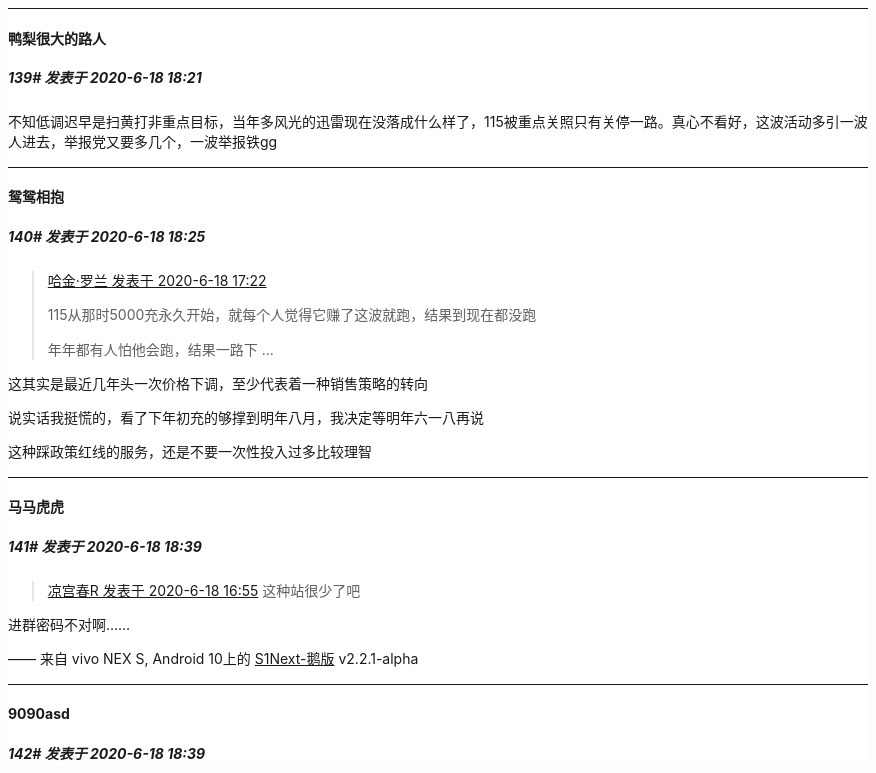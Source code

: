 

-----

####  鸭梨很大的路人  
##### 139#       发表于 2020-6-18 18:21




不知低调迟早是扫黄打非重点目标，当年多风光的迅雷现在没落成什么样了，115被重点关照只有关停一路。真心不看好，这波活动多引一波人进去，举报党又要多几个，一波举报铁gg







-----

####  鸳鸳相抱  
##### 140#       发表于 2020-6-18 18:25



<blockquote><a href="httphttps://bbs.saraba1st.com/2b/forum.php?mod=redirect&amp;goto=findpost&amp;pid=47852923&amp;ptid=1942408" target="_blank">哈金·罗兰 发表于 2020-6-18 17:22</a>

115从那时5000充永久开始，就每个人觉得它赚了这波就跑，结果到现在都没跑

年年都有人怕他会跑，结果一路下 ...</blockquote>
这其实是最近几年头一次价格下调，至少代表着一种销售策略的转向


说实话我挺慌的，看了下年初充的够撑到明年八月，我决定等明年六一八再说


这种踩政策红线的服务，还是不要一次性投入过多比较理智







-----

####  马马虎虎  
##### 141#       发表于 2020-6-18 18:39



<blockquote><a href="httphttps://bbs.saraba1st.com/2b/forum.php?mod=redirect&amp;goto=findpost&amp;pid=47852602&amp;ptid=1942408" target="_blank">凉宫春R 发表于 2020-6-18 16:55</a>
这种站很少了吧</blockquote>
进群密码不对啊……

—— 来自 vivo NEX S, Android 10上的 [S1Next-鹅版](https://github.com/ykrank/S1-Next/releases) v2.2.1-alpha







-----

####  9090asd  
##### 142#       发表于 2020-6-18 18:39
